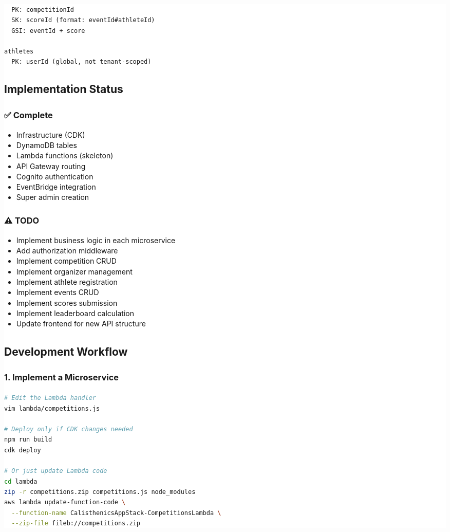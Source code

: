 ```
  PK: competitionId
  SK: scoreId (format: eventId#athleteId)
  GSI: eventId + score

athletes
  PK: userId (global, not tenant-scoped)
```

## Implementation Status

### ✅ Complete
- Infrastructure (CDK)
- DynamoDB tables
- Lambda functions (skeleton)
- API Gateway routing
- Cognito authentication
- EventBridge integration
- Super admin creation

### ⚠️ TODO
- Implement business logic in each microservice
- Add authorization middleware
- Implement competition CRUD
- Implement organizer management
- Implement athlete registration
- Implement events CRUD
- Implement scores submission
- Implement leaderboard calculation
- Update frontend for new API structure

## Development Workflow

### 1. Implement a Microservice

```bash
# Edit the Lambda handler
vim lambda/competitions.js

# Deploy only if CDK changes needed
npm run build
cdk deploy

# Or just update Lambda code
cd lambda
zip -r competitions.zip competitions.js node_modules
aws lambda update-function-code \
  --function-name CalisthenicsAppStack-CompetitionsLambda \
  --zip-file fileb://competitions.zip
```
